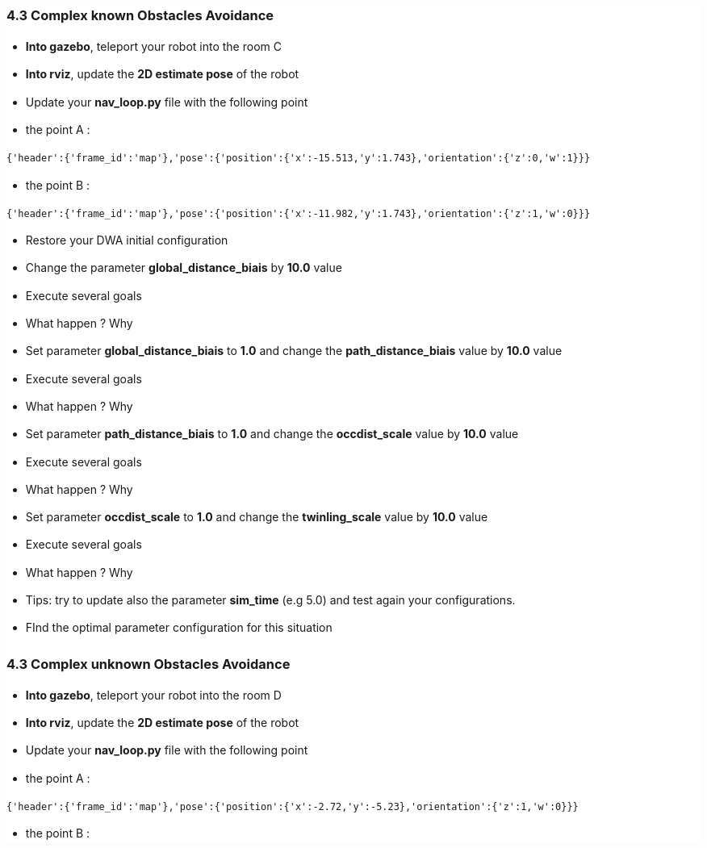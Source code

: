### 4.3 Complex known Obstacles Avoidance

- **Into gazebo**, teleport your robot into the room C
- **Into rviz**, update the **2D estimate pose** of the robot
- Update your **nav_loop.py** file with the following point

- the point A :

```
{'header':{'frame_id':'map'},'pose':{'position':{'x':-15.513,'y':1.743},'orientation':{'z':0,'w':1}}}
```

- the point B :

```
{'header':{'frame_id':'map'},'pose':{'position':{'x':-11.982,'y':1.743},'orientation':{'z':1,'w':0}}}
```

- Restore your DWA initial configuration

- Change the parameter **global_distance_biais** by **10.0** value
- Execute several goals
- What happen ? Why

- Set parameter **global_distance_biais** to **1.0** and change the **path_distance_biais** value by **10.0** value
- Execute several goals
- What happen ? Why

- Set parameter **path_distance_biais** to **1.0** and change the **occdist_scale** value by **10.0** value
- Execute several goals
- What happen ? Why

- Set parameter **occdist_scale** to **1.0** and change the **twinling_scale** value by **10.0** value
- Execute several goals
- What happen ? Why

- Tips: try to update also the parameter **sim_time** (e.g 5.0) and test again your configurations.

- FInd the optimal parameter configuration for this situation

### 4.3 Complex unknown Obstacles Avoidance

- **Into gazebo**, teleport your robot into the room D
- **Into rviz**, update the **2D estimate pose** of the robot
- Update your **nav_loop.py** file with the following point

- the point A :

```
{'header':{'frame_id':'map'},'pose':{'position':{'x':-2.72,'y':-5.23},'orientation':{'z':1,'w':0}}}
```

- the point B :

